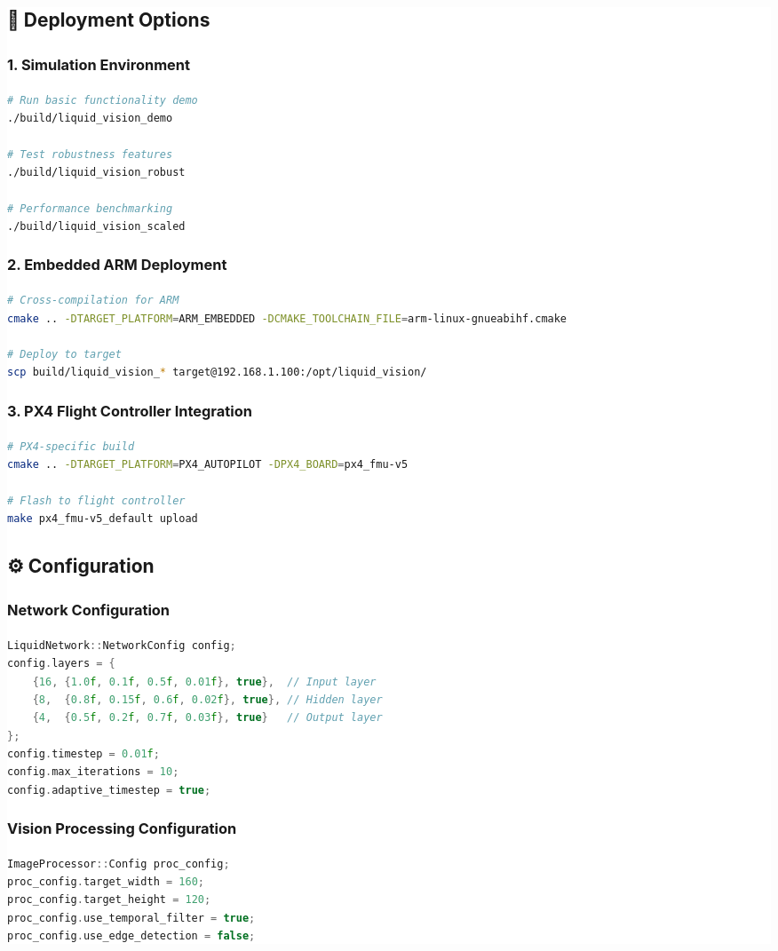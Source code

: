 ## 🚀 Deployment Options

### 1. Simulation Environment
```bash
# Run basic functionality demo
./build/liquid_vision_demo

# Test robustness features
./build/liquid_vision_robust

# Performance benchmarking
./build/liquid_vision_scaled
```

### 2. Embedded ARM Deployment
```bash
# Cross-compilation for ARM
cmake .. -DTARGET_PLATFORM=ARM_EMBEDDED -DCMAKE_TOOLCHAIN_FILE=arm-linux-gnueabihf.cmake

# Deploy to target
scp build/liquid_vision_* target@192.168.1.100:/opt/liquid_vision/
```

### 3. PX4 Flight Controller Integration
```bash
# PX4-specific build
cmake .. -DTARGET_PLATFORM=PX4_AUTOPILOT -DPX4_BOARD=px4_fmu-v5

# Flash to flight controller
make px4_fmu-v5_default upload
```

## ⚙️ Configuration

### Network Configuration
```cpp
LiquidNetwork::NetworkConfig config;
config.layers = {
    {16, {1.0f, 0.1f, 0.5f, 0.01f}, true},  // Input layer
    {8,  {0.8f, 0.15f, 0.6f, 0.02f}, true}, // Hidden layer  
    {4,  {0.5f, 0.2f, 0.7f, 0.03f}, true}   // Output layer
};
config.timestep = 0.01f;
config.max_iterations = 10;
config.adaptive_timestep = true;
```

### Vision Processing Configuration
```cpp
ImageProcessor::Config proc_config;
proc_config.target_width = 160;
proc_config.target_height = 120;
proc_config.use_temporal_filter = true;
proc_config.use_edge_detection = false;
```

